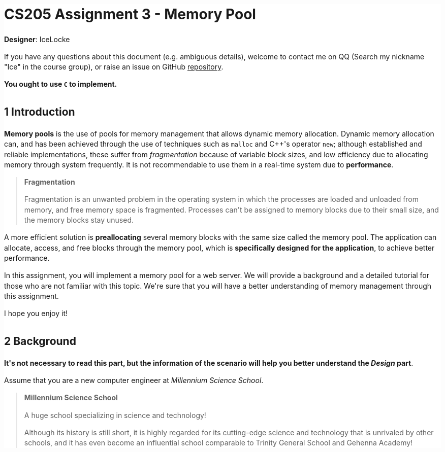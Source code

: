 # CS205 Assignment 3 - Memory Pool

**Designer**: IceLocke

If you have any questions about this document (e.g. ambiguous details), welcome to contact me on QQ (Search my nickname "Ice" in the course group), or raise an issue on GitHub [repository](https://github.com/IceLocke/CS205-2023Fall-Assignment3-Memory-Pool).

**You ought to use `C` to implement.**

## 1 Introduction

**Memory pools** is the use of pools for memory management that allows dynamic memory allocation. Dynamic memory allocation can, and has been achieved through the use of techniques such as `malloc` and C++'s operator `new`; although established and reliable implementations, these suffer from *fragmentation* because of variable block sizes, and low efficiency due to allocating memory through system frequently.
 It is not recommendable to use them in a real-time system due to **performance**. 

> **Fragmentation**
> 
> Fragmentation is an unwanted problem in the operating system in which the processes are loaded and unloaded from memory, and free memory space is fragmented. Processes can't be assigned to memory blocks due to their small size, and the memory blocks stay unused. 

A more efficient solution is **preallocating** several memory blocks with the same size called the memory pool. The application can allocate, access, and free blocks through the memory pool, which is **specifically designed for the application**, to achieve better performance.

In this assignment, you will implement a memory pool for a web server. We will provide a background and a detailed tutorial for those who are not familiar with this topic. We're sure that you will have a better understanding of memory management through this assignment. 

I hope you enjoy it!

## 2 Background

**It's not necessary to read this part, but the information of the scenario will help you better understand the *Design* part**.

Assume that you are a new computer engineer at *Millennium Science School*.

> **Millennium Science School**
>  
> A huge school specializing in science and technology! 
>
> Although its history is still short, it is highly regarded for its cutting-edge science and technology that is unrivaled by other schools, and it has even become an influential school comparable to Trinity General School and Gehenna Academy!
>